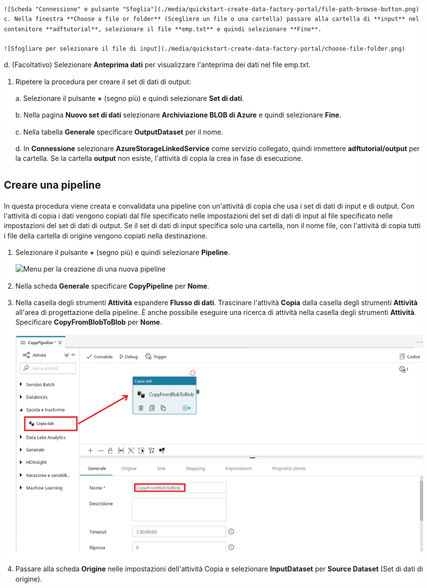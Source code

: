     ![Scheda "Connessione" e pulsante "Sfoglia"](./media/quickstart-create-data-factory-portal/file-path-browse-button.png) c. Nella finestra **Choose a file or folder** (Scegliere un file o una cartella) passare alla cartella di **input** nel contenitore **adftutorial**, selezionare il file **emp.txt** e quindi selezionare **Fine**.

    ![Sfogliare per selezionare il file di input](./media/quickstart-create-data-factory-portal/choose-file-folder.png)
    
   d. (Facoltativo) Selezionare **Anteprima dati** per visualizzare l'anteprima dei dati nel file emp.txt.     
1. Ripetere la procedura per creare il set di dati di output:  

   a. Selezionare il pulsante **+** (segno più) e quindi selezionare **Set di dati**.

   b. Nella pagina **Nuovo set di dati** selezionare **Archiviazione BLOB di Azure** e quindi selezionare **Fine**.

   c. Nella tabella **Generale** specificare **OutputDataset** per il nome.

   d. In **Connessione** selezionare **AzureStorageLinkedService** come servizio collegato, quindi immettere **adftutorial/output** per la cartella. Se la cartella **output** non esiste, l'attività di copia la crea in fase di esecuzione.

## <a name="create-a-pipeline"></a>Creare una pipeline 
In questa procedura viene creata e convalidata una pipeline con un'attività di copia che usa i set di dati di input e di output. Con l'attività di copia i dati vengono copiati dal file specificato nelle impostazioni del set di dati di input al file specificato nelle impostazioni del set di dati di output. Se il set di dati di input specifica solo una cartella, non il nome file, con l'attività di copia tutti i file della cartella di origine vengono copiati nella destinazione. 

1. Selezionare il pulsante **+** (segno più) e quindi selezionare **Pipeline**. 

   ![Menu per la creazione di una nuova pipeline](./media/quickstart-create-data-factory-portal/new-pipeline-menu.png)
1. Nella scheda **Generale** specificare **CopyPipeline** per **Nome**. 

1. Nella casella degli strumenti **Attività** espandere **Flusso di dati**. Trascinare l'attività **Copia** dalla casella degli strumenti **Attività** all'area di progettazione della pipeline. È anche possibile eseguire una ricerca di attività nella casella degli strumenti **Attività**. Specificare **CopyFromBlobToBlob** per **Nome**.

   ![Impostazioni generali dell'attività Copia](./media/quickstart-create-data-factory-portal/copy-activity-general-settings.png)
1. Passare alla scheda **Origine** nelle impostazioni dell'attività Copia e selezionare **InputDataset** per **Source Dataset** (Set di dati di origine).
